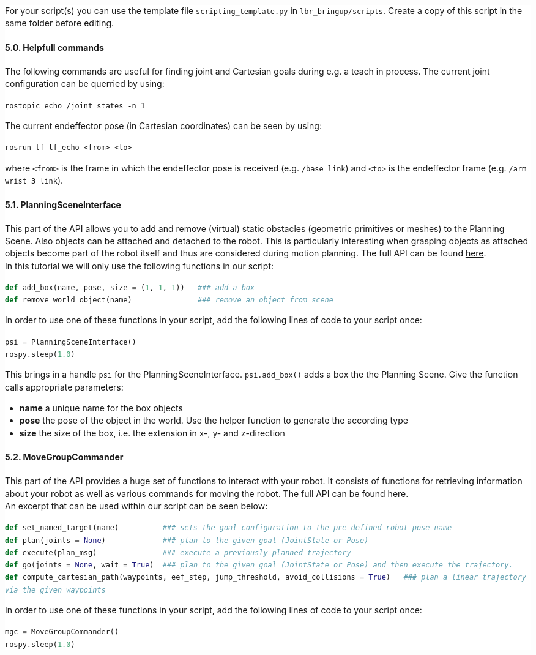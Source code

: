 For your script(s) you can use the template file `scripting_template.py` in `lbr_bringup/scripts`. Create a copy of this script in the same folder before editing. 

#### 5.0. Helpfull commands  

The following commands are useful for finding joint and Cartesian goals during e.g. a teach in process. 
The current joint configuration can be querried by using:  
```
rostopic echo /joint_states -n 1
```

The current endeffector pose (in Cartesian coordinates) can be seen by using:  
```
rosrun tf tf_echo <from> <to>
```
where `<from>` is the frame in which the endeffector pose is received (e.g. `/base_link`) and `<to>` is the endeffector frame (e.g. `/arm_wrist_3_link`).


#### 5.1. PlanningSceneInterface  

This part of the API allows you to add and remove (virtual) static obstacles (geometric primitives or meshes) to the Planning Scene. Also objects can be attached and detached to the robot. This is particularly interesting when grasping objects as attached objects become part of the robot itself and thus are considered during motion planning. The full API can be found [here](https://github.com/ros-planning/moveit_commander/blob/groovy-devel/src/moveit_commander/planning_scene_interface.py "PlanningSceneInterface").  
In this tutorial we will only use the following functions in our script:  
```python
def add_box(name, pose, size = (1, 1, 1))   ### add a box  
def remove_world_object(name)               ### remove an object from scene
```

In order to use one of these functions in your script, add the following lines of code to your script once:  
```python
psi = PlanningSceneInterface()
rospy.sleep(1.0)
```
This brings in a handle `psi` for the PlanningSceneInterface. `psi.add_box()` adds a box the the Planning Scene. Give the function calls appropriate parameters:  
* __name__ a unique name for the box objects
* __pose__ the pose of the object in the world. Use the helper function to generate the according type
* __size__ the size of the box, i.e. the extension in x-, y- and z-direction

#### 5.2. MoveGroupCommander  

This part of the API provides a huge set of functions to interact with your robot. It consists of functions for retrieving information about your robot as well as various commands for moving the robot. The full API can be found [here](https://github.com/ros-planning/moveit_commander/blob/groovy-devel/src/moveit_commander/move_group.py "MoveGroupCommander").  
An excerpt that can be used within our script can be seen below:  
```python
def set_named_target(name)          ### sets the goal configuration to the pre-defined robot pose name
def plan(joints = None)             ### plan to the given goal (JointState or Pose)
def execute(plan_msg)               ### execute a previously planned trajectory
def go(joints = None, wait = True)  ### plan to the given goal (JointState or Pose) and then execute the trajectory.
def compute_cartesian_path(waypoints, eef_step, jump_threshold, avoid_collisions = True)   ### plan a linear trajectory via the given waypoints
```
In order to use one of these functions in your script, add the following lines of code to your script once:  
```python
mgc = MoveGroupCommander()
rospy.sleep(1.0)
```